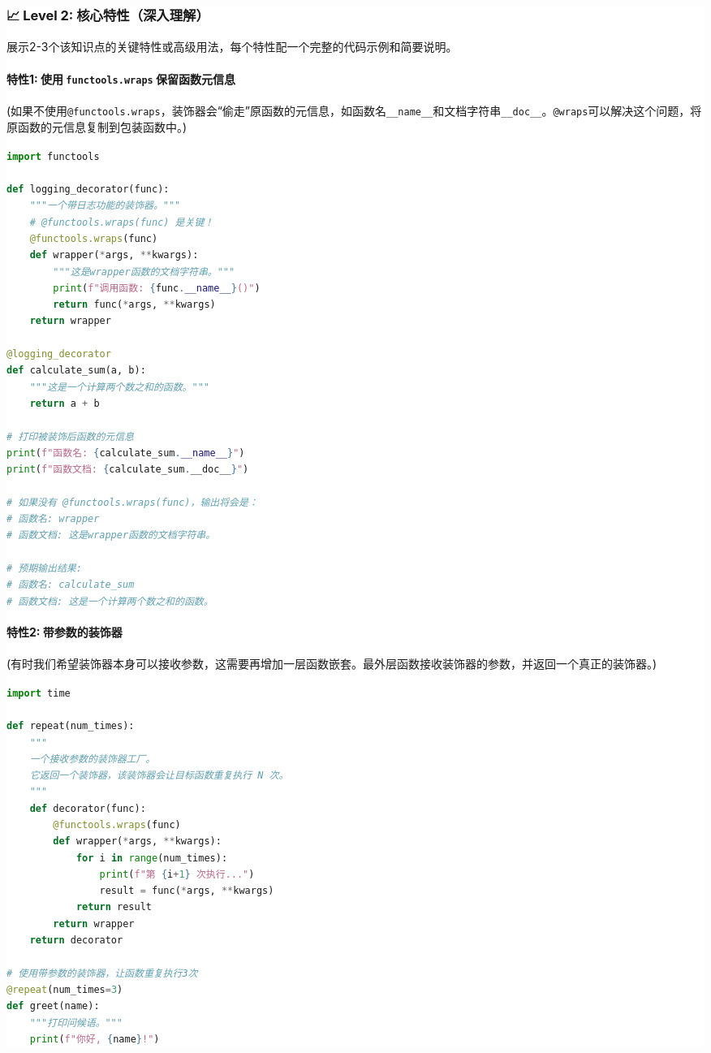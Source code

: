 ### 📈 Level 2: 核心特性（深入理解）
展示2-3个该知识点的关键特性或高级用法，每个特性配一个完整的代码示例和简要说明。

#### 特性1: 使用 `functools.wraps` 保留函数元信息
(如果不使用`@functools.wraps`，装饰器会“偷走”原函数的元信息，如函数名`__name__`和文档字符串`__doc__`。`@wraps`可以解决这个问题，将原函数的元信息复制到包装函数中。)

```python
import functools

def logging_decorator(func):
    """一个带日志功能的装饰器。"""
    # @functools.wraps(func) 是关键！
    @functools.wraps(func)
    def wrapper(*args, **kwargs):
        """这是wrapper函数的文档字符串。"""
        print(f"调用函数: {func.__name__}()")
        return func(*args, **kwargs)
    return wrapper

@logging_decorator
def calculate_sum(a, b):
    """这是一个计算两个数之和的函数。"""
    return a + b

# 打印被装饰后函数的元信息
print(f"函数名: {calculate_sum.__name__}")
print(f"函数文档: {calculate_sum.__doc__}")

# 如果没有 @functools.wraps(func)，输出将会是：
# 函数名: wrapper
# 函数文档: 这是wrapper函数的文档字符串。

# 预期输出结果:
# 函数名: calculate_sum
# 函数文档: 这是一个计算两个数之和的函数。
```

#### 特性2: 带参数的装饰器
(有时我们希望装饰器本身可以接收参数，这需要再增加一层函数嵌套。最外层函数接收装饰器的参数，并返回一个真正的装饰器。)
```python
import time

def repeat(num_times):
    """
    一个接收参数的装饰器工厂。
    它返回一个装饰器，该装饰器会让目标函数重复执行 N 次。
    """
    def decorator(func):
        @functools.wraps(func)
        def wrapper(*args, **kwargs):
            for i in range(num_times):
                print(f"第 {i+1} 次执行...")
                result = func(*args, **kwargs)
            return result
        return wrapper
    return decorator

# 使用带参数的装饰器，让函数重复执行3次
@repeat(num_times=3)
def greet(name):
    """打印问候语。"""
    print(f"你好, {name}!")

```